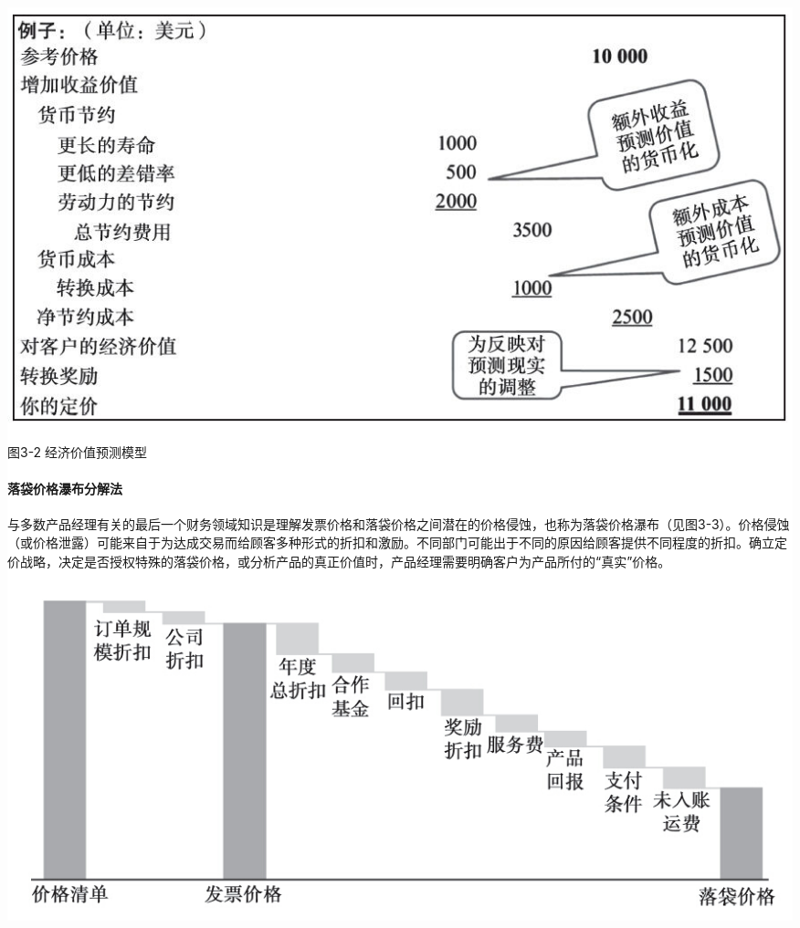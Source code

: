 ![](images/image01143.jpeg)

图3-2 经济价值预测模型

#### 落袋价格瀑布分解法

与多数产品经理有关的最后一个财务领域知识是理解发票价格和落袋价格之间潜在的价格侵蚀，也称为落袋价格瀑布（见图3-3）。价格侵蚀（或价格泄露）可能来自于为达成交易而给顾客多种形式的折扣和激励。不同部门可能出于不同的原因给顾客提供不同程度的折扣。确立定价战略，决定是否授权特殊的落袋价格，或分析产品的真正价值时，产品经理需要明确客户为产品所付的“真实”价格。

![](images/image01144.jpeg)
